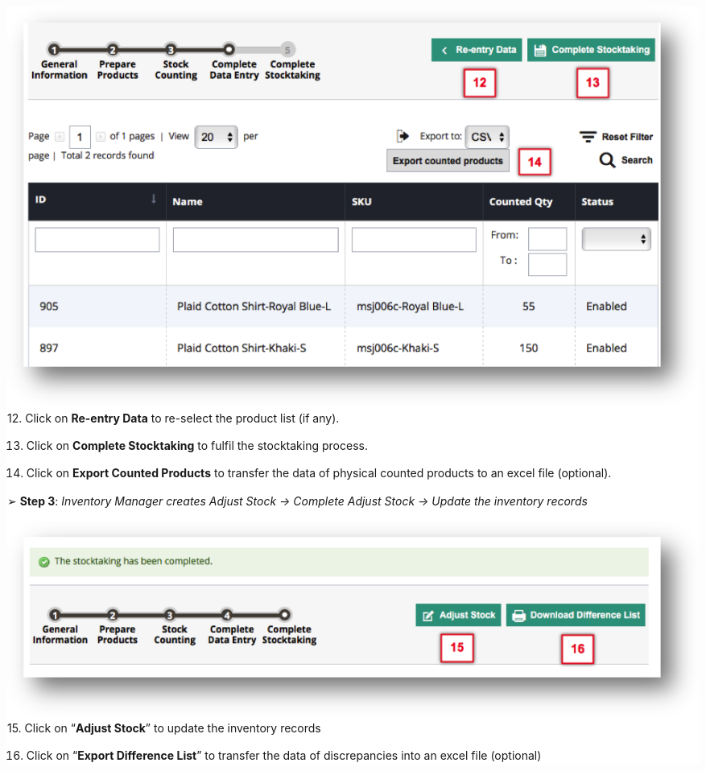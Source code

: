  ![Inventory Adjustment](./image_%20Inventory%20M1/image011.png?raw=true)
12. Click on **Re-entry Data** to re-select the product list (if any).

13.	Click on **Complete Stocktaking** to fulfil the stocktaking process.

14.	Click on **Export Counted Products** to transfer the data of physical counted products to an excel file (optional).


➢	**Step 3**: *Inventory Manager creates Adjust Stock -> Complete Adjust Stock -> Update the inventory records* 

![Inventory Adjustment](./image_%20Inventory%20M1/image013.png?raw=true)
15.	Click on “**Adjust Stock**” to update the inventory records 

16. Click on “**Export Difference List**” to transfer the data of discrepancies into an excel file (optional)

